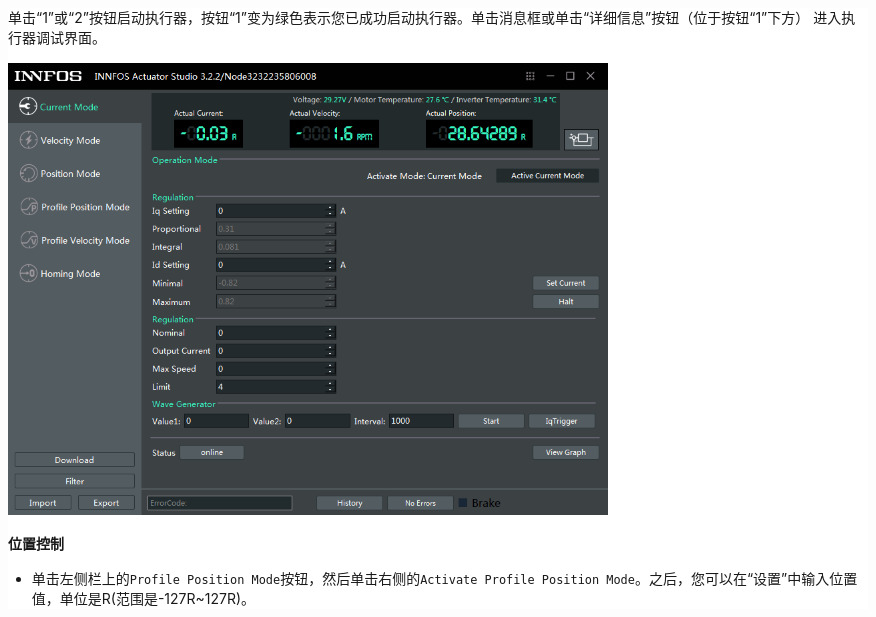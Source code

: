 
单击“1”或“2”按钮启动执行器，按钮“1”变为绿色表示您已成功启动执行器。单击消息框或单击“详细信息”按钮（位于按钮“1”下方） 进入执行器调试界面。 

<img src="../img/2-9.png" style="width:600px"> 


 **位置控制**

*   单击左侧栏上的`Profile Position Mode`按钮，然后单击右侧的`Activate Profile Position Mode`。之后，您可以在“设置”中输入位置值，单位是R(范围是-127R~127R)。
